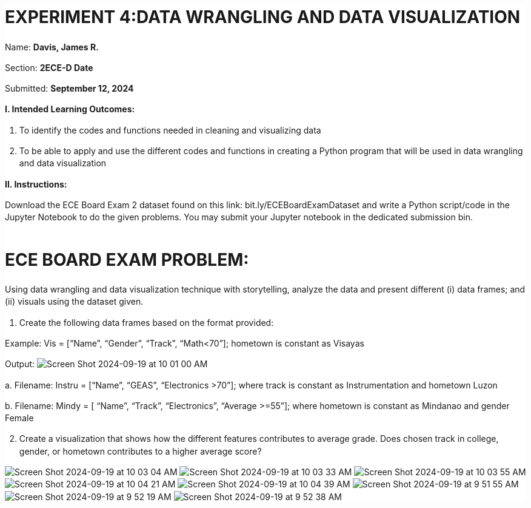 # EXPERIMENT 4:DATA WRANGLING AND DATA VISUALIZATION

Name: **Davis, James R.**

Section: **2ECE-D Date**                                                     

Submitted: **September 12, 2024**

**I. Intended Learning Outcomes:**

1. To identify the codes and functions needed in cleaning and visualizing data

2. To be able to apply and use the different codes and functions in creating a Python program that will be used in data wrangling and data visualization

**II. Instructions:**

Download the ECE Board Exam 2 dataset found on this link: bit.ly/ECEBoardExamDataset and write a Python script/code in the Jupyter Notebook to do the given problems. You may submit your Jupyter notebook in the dedicated submission bin.

# ECE BOARD EXAM PROBLEM: 

Using data wrangling and data visualization technique with storytelling, analyze the data and present different (i) data frames; and (ii) visuals using the dataset given.

1. Create the following data frames based on the format provided:

Example: Vis = [“Name”, “Gender”, “Track”, “Math<70”]; hometown is constant as Visayas 

Output:
<img width="518" alt="Screen Shot 2024-09-19 at 10 01 00 AM" src="https://github.com/user-attachments/assets/601bf7f5-a4e8-4c94-82c3-8e7768a48c6e">

a. Filename: Instru = [“Name”, “GEAS”, “Electronics >70”]; where track is constant as
Instrumentation and hometown Luzon

b. Filename: Mindy = [ “Name”, “Track”, “Electronics”, “Average >=55”]; where hometown is
constant as Mindanao and gender Female

2. Create a visualization that shows how the different features contributes to average grade. Does chosen track in college, gender, or hometown contributes to a higher average score?
   
<img width="1004" alt="Screen Shot 2024-09-19 at 10 03 04 AM" src="https://github.com/user-attachments/assets/da2aedf4-bb0f-440f-be60-495ef4dbe4c8">
<img width="1003" alt="Screen Shot 2024-09-19 at 10 03 33 AM" src="https://github.com/user-attachments/assets/89c8e040-a582-4a59-8726-1a6d50ed2a10">
<img width="997" alt="Screen Shot 2024-09-19 at 10 03 55 AM" src="https://github.com/user-attachments/assets/04a2ea9c-d797-4922-9a24-97a992a725ae">
<img width="998" alt="Screen Shot 2024-09-19 at 10 04 21 AM" src="https://github.com/user-attachments/assets/e3202561-11d9-4d14-87ec-5cdb7297ae16">
<img width="1005" alt="Screen Shot 2024-09-19 at 10 04 39 AM" src="https://github.com/user-attachments/assets/724f29a6-9041-4547-b157-25260d31add9">
<img width="414" alt="Screen Shot 2024-09-19 at 9 51 55 AM" src="https://github.com/user-attachments/assets/faae0581-161c-43d4-8c3f-b9ac1a04ed73">
<img width="379" alt="Screen Shot 2024-09-19 at 9 52 19 AM" src="https://github.com/user-attachments/assets/f42bb799-6310-4d95-a7b0-a496506cd365">
<img width="384" alt="Screen Shot 2024-09-19 at 9 52 38 AM" src="https://github.com/user-attachments/assets/301706c5-1c96-483c-97f1-ccc9215a1c29">



